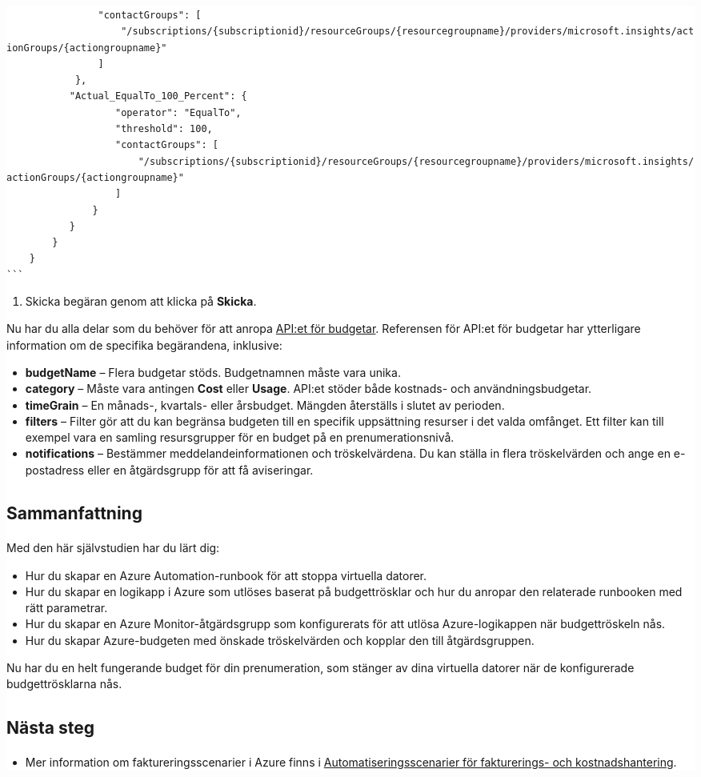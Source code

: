                     "contactGroups": [
                        "/subscriptions/{subscriptionid}/resourceGroups/{resourcegroupname}/providers/microsoft.insights/actionGroups/{actiongroupname}"
                    ]
                },
               "Actual_EqualTo_100_Percent": {
                       "operator": "EqualTo",
                       "threshold": 100,
                       "contactGroups": [
                           "/subscriptions/{subscriptionid}/resourceGroups/{resourcegroupname}/providers/microsoft.insights/actionGroups/{actiongroupname}"
                       ]
                   }
               }
            }
        }
    ```
1. Skicka begäran genom att klicka på **Skicka**.

Nu har du alla delar som du behöver för att anropa [API:et för budgetar](https://docs.microsoft.com/rest/api/consumption/budgets). Referensen för API:et för budgetar har ytterligare information om de specifika begärandena, inklusive:

- **budgetName** – Flera budgetar stöds.  Budgetnamnen måste vara unika.
- **category** – Måste vara antingen **Cost** eller **Usage**. API:et stöder både kostnads- och användningsbudgetar.
- **timeGrain** – En månads-, kvartals- eller årsbudget. Mängden återställs i slutet av perioden.
- **filters** – Filter gör att du kan begränsa budgeten till en specifik uppsättning resurser i det valda omfånget. Ett filter kan till exempel vara en samling resursgrupper för en budget på en prenumerationsnivå.
- **notifications** – Bestämmer meddelandeinformationen och tröskelvärdena. Du kan ställa in flera tröskelvärden och ange en e-postadress eller en åtgärdsgrupp för att få aviseringar.

## <a name="summary"></a>Sammanfattning

Med den här självstudien har du lärt dig:

- Hur du skapar en Azure Automation-runbook för att stoppa virtuella datorer.
- Hur du skapar en logikapp i Azure som utlöses baserat på budgettrösklar och hur du anropar den relaterade runbooken med rätt parametrar.
- Hur du skapar en Azure Monitor-åtgärdsgrupp som konfigurerats för att utlösa Azure-logikappen när budgettröskeln nås.
- Hur du skapar Azure-budgeten med önskade tröskelvärden och kopplar den till åtgärdsgruppen.

Nu har du en helt fungerande budget för din prenumeration, som stänger av dina virtuella datorer när de konfigurerade budgettrösklarna nås.

## <a name="next-steps"></a>Nästa steg

- Mer information om faktureringsscenarier i Azure finns i [Automatiseringsscenarier för fakturerings- och kostnadshantering](cost-management-automation-scenarios.md).
